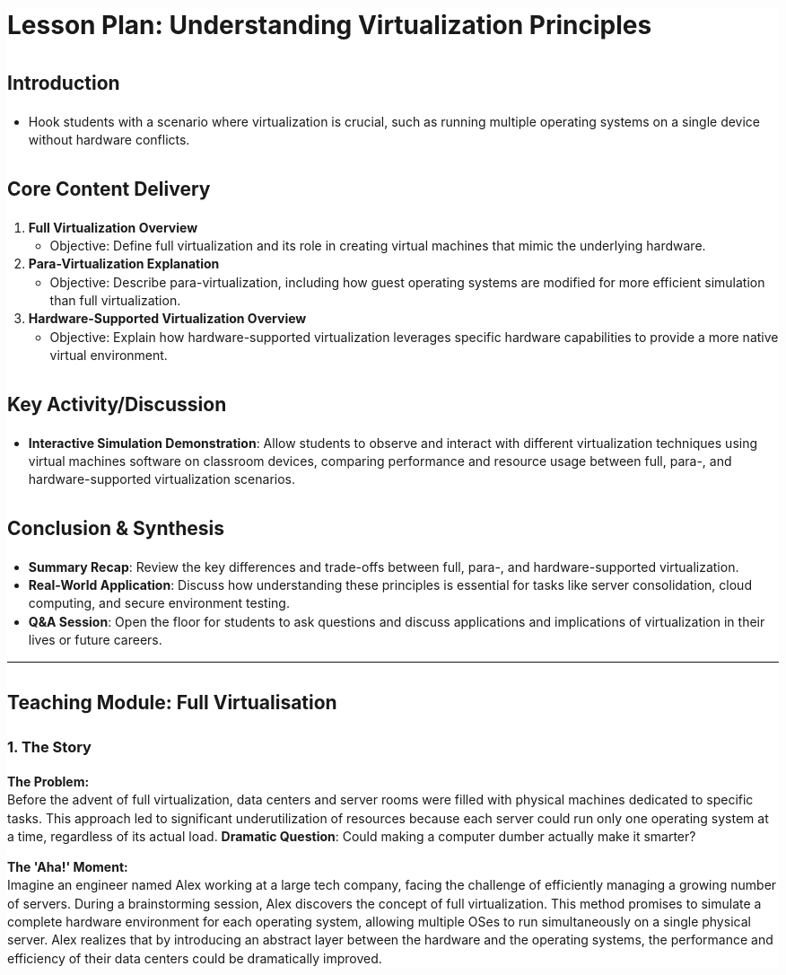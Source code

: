 # Lesson Plan: Understanding Virtualization Principles

## Introduction
- Hook students with a scenario where virtualization is crucial, such as running multiple operating systems on a single device without hardware conflicts.

## Core Content Delivery
1. **Full Virtualization Overview**
   - Objective: Define full virtualization and its role in creating virtual machines that mimic the underlying hardware.
2. **Para-Virtualization Explanation**
   - Objective: Describe para-virtualization, including how guest operating systems are modified for more efficient simulation than full virtualization.
3. **Hardware-Supported Virtualization Overview**
   - Objective: Explain how hardware-supported virtualization leverages specific hardware capabilities to provide a more native virtual environment.

## Key Activity/Discussion
- **Interactive Simulation Demonstration**: Allow students to observe and interact with different virtualization techniques using virtual machines software on classroom devices, comparing performance and resource usage between full, para-, and hardware-supported virtualization scenarios.

## Conclusion & Synthesis
- **Summary Recap**: Review the key differences and trade-offs between full, para-, and hardware-supported virtualization.
- **Real-World Application**: Discuss how understanding these principles is essential for tasks like server consolidation, cloud computing, and secure environment testing.
- **Q&A Session**: Open the floor for students to ask questions and discuss applications and implications of virtualization in their lives or future careers.


---

## Teaching Module: Full Virtualisation
### 1. The Story

**The Problem:**  
Before the advent of full virtualization, data centers and server rooms were filled with physical machines dedicated to specific tasks. This approach led to significant underutilization of resources because each server could run only one operating system at a time, regardless of its actual load. **Dramatic Question**: Could making a computer dumber actually make it smarter?

**The 'Aha!' Moment:**  
Imagine an engineer named Alex working at a large tech company, facing the challenge of efficiently managing a growing number of servers. During a brainstorming session, Alex discovers the concept of full virtualization. This method promises to simulate a complete hardware environment for each operating system, allowing multiple OSes to run simultaneously on a single physical server. Alex realizes that by introducing an abstract layer between the hardware and the operating systems, the performance and efficiency of their data centers could be dramatically improved.

